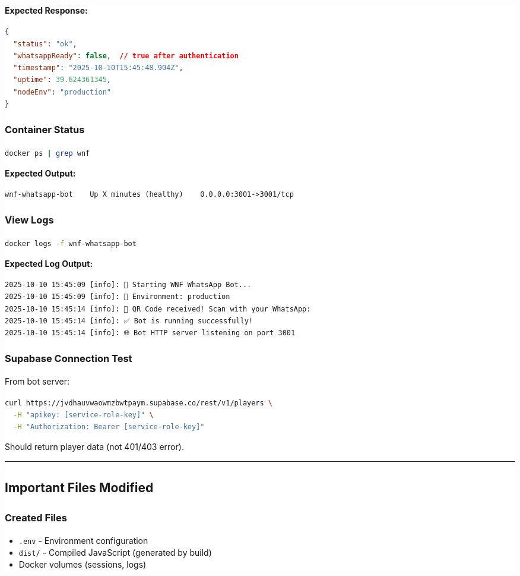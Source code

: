 **Expected Response:**
```json
{
  "status": "ok",
  "whatsappReady": false,  // true after authentication
  "timestamp": "2025-10-10T15:45:48.904Z",
  "uptime": 39.624361345,
  "nodeEnv": "production"
}
```

### Container Status
```bash
docker ps | grep wnf
```

**Expected Output:**
```
wnf-whatsapp-bot    Up X minutes (healthy)    0.0.0.0:3001->3001/tcp
```

### View Logs
```bash
docker logs -f wnf-whatsapp-bot
```

**Expected Log Output:**
```
2025-10-10 15:45:09 [info]: 🚀 Starting WNF WhatsApp Bot...
2025-10-10 15:45:09 [info]: 📍 Environment: production
2025-10-10 15:45:14 [info]: 📱 QR Code received! Scan with your WhatsApp:
2025-10-10 15:45:14 [info]: ✅ Bot is running successfully!
2025-10-10 15:45:14 [info]: 🌐 Bot HTTP server listening on port 3001
```

### Supabase Connection Test
From bot server:
```bash
curl https://jvdhauvwaowmzbwtpaym.supabase.co/rest/v1/players \
  -H "apikey: [service-role-key]" \
  -H "Authorization: Bearer [service-role-key]"
```

Should return player data (not 401/403 error).

---

## Important Files Modified

### Created Files
- `.env` - Environment configuration
- `dist/` - Compiled JavaScript (generated by build)
- Docker volumes (sessions, logs)
